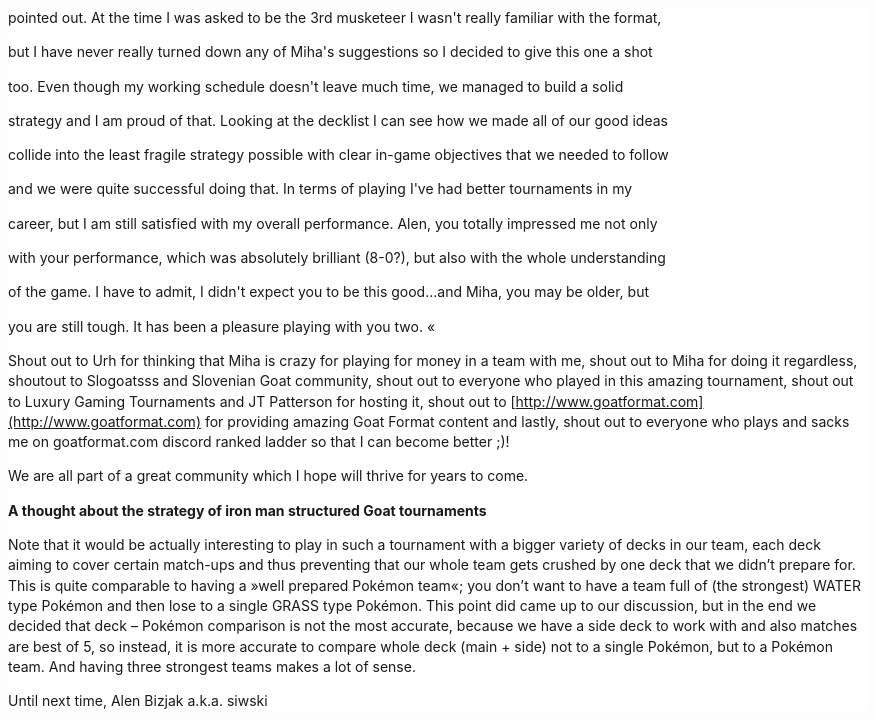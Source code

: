 pointed out. At the time I was asked to be the 3rd musketeer I wasn't really familiar with the format,

but I have never really turned down any of Miha's suggestions so I decided to give this one a shot

too. Even though my working schedule doesn't leave much time, we managed to build a solid

strategy and I am proud of that. Looking at the decklist I can see how we made all of our good ideas

collide into the least fragile strategy possible with clear in-game objectives that we needed to follow

and we were quite successful doing that. In terms of playing I've had better tournaments in my


career, but I am still satisfied with my overall performance. Alen, you totally impressed me not only

with your performance, which was absolutely brilliant (8-0?), but also with the whole understanding

of the game. I have to admit, I didn't expect you to be this good...and Miha, you may be older, but

you are still tough. It has been a pleasure playing with you two. «

Shout out to Urh for thinking that Miha is crazy for playing for money in a team with me, shout out
to Miha for doing it regardless, shoutout to Slogoatsss and Slovenian Goat community, shout out to everyone who played in this amazing tournament, shout
out to Luxury Gaming Tournaments and JT Patterson for hosting it, shout out to
[http://www.goatformat.com](http://www.goatformat.com) for providing amazing Goat Format content and lastly, shout out to everyone
who plays and sacks me on goatformat.com discord ranked ladder so that I can become better ;)!

We are all part of a great community which I hope will thrive for years to come.

**A thought about the strategy of iron man structured Goat tournaments**

Note that it would be actually interesting to play in such a tournament with a bigger variety of decks
in our team, each deck aiming to cover certain match-ups and thus preventing that our whole team
gets crushed by one deck that we didn’t prepare for. This is quite comparable to having a »well
prepared Pokémon team«; you don’t want to have a team full of (the strongest) WATER type
Pokémon and then lose to a single GRASS type Pokémon. This point did came up to our discussion,
but in the end we decided that deck – Pokémon comparison is not the most accurate, because we
have a side deck to work with and also matches are best of 5, so instead, it is more accurate to
compare whole deck (main + side) not to a single Pokémon, but to a Pokémon team. And having
three strongest teams makes a lot of sense.

Until next time,
Alen Bizjak a.k.a. siwski


